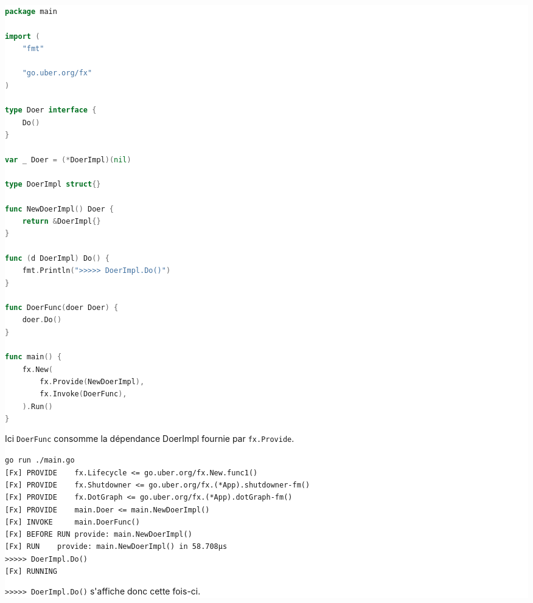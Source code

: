 ```go {linenos=inline hl_lines=["25-27", 32]}
package main

import (
	"fmt"

	"go.uber.org/fx"
)

type Doer interface {
	Do()
}

var _ Doer = (*DoerImpl)(nil)

type DoerImpl struct{}

func NewDoerImpl() Doer {
	return &DoerImpl{}
}

func (d DoerImpl) Do() {
	fmt.Println(">>>>> DoerImpl.Do()")
}

func DoerFunc(doer Doer) {
	doer.Do()
}

func main() {
	fx.New(
		fx.Provide(NewDoerImpl),
		fx.Invoke(DoerFunc),
	).Run()
}

```
Ici `DoerFunc` consomme la dépendance DoerImpl fournie par `fx.Provide`.

```
go run ./main.go
[Fx] PROVIDE	fx.Lifecycle <= go.uber.org/fx.New.func1()
[Fx] PROVIDE	fx.Shutdowner <= go.uber.org/fx.(*App).shutdowner-fm()
[Fx] PROVIDE	fx.DotGraph <= go.uber.org/fx.(*App).dotGraph-fm()
[Fx] PROVIDE	main.Doer <= main.NewDoerImpl()
[Fx] INVOKE		main.DoerFunc()
[Fx] BEFORE RUN	provide: main.NewDoerImpl()
[Fx] RUN	provide: main.NewDoerImpl() in 58.708µs
>>>>> DoerImpl.Do()
[Fx] RUNNING
```

`>>>>> DoerImpl.Do()` s'affiche donc cette fois-ci.


[^1]: [Symfony Dependency Injection Components](https://symfony.com/doc/current/components/dependency_injection.html)
[^2]: [Uber FX](https://uber-go.github.io/)
